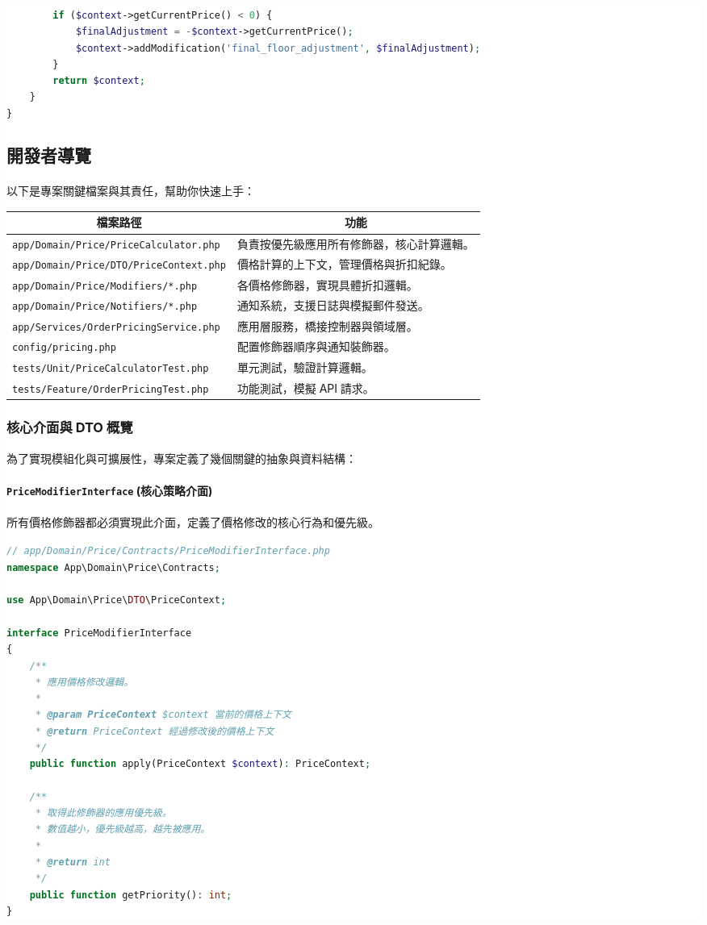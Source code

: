 ```php
        if ($context->getCurrentPrice() < 0) {
            $finalAdjustment = -$context->getCurrentPrice();
            $context->addModification('final_floor_adjustment', $finalAdjustment);
        }
        return $context;
    }
}
```

## 開發者導覽
以下是專案關鍵檔案與其責任，幫助你快速上手：

| 檔案路徑 | 功能 |
|----------|------|
| `app/Domain/Price/PriceCalculator.php` | 負責按優先級應用所有修飾器，核心計算邏輯。 |
| `app/Domain/Price/DTO/PriceContext.php` | 價格計算的上下文，管理價格與折扣紀錄。 |
| `app/Domain/Price/Modifiers/*.php` | 各價格修飾器，實現具體折扣邏輯。 |
| `app/Domain/Price/Notifiers/*.php` | 通知系統，支援日誌與模擬郵件發送。 |
| `app/Services/OrderPricingService.php` | 應用層服務，橋接控制器與領域層。 |
| `config/pricing.php` | 配置修飾器順序與通知裝飾器。 |
| `tests/Unit/PriceCalculatorTest.php` | 單元測試，驗證計算邏輯。 |
| `tests/Feature/OrderPricingTest.php` | 功能測試，模擬 API 請求。 |

### 核心介面與 DTO 概覽
為了實現模組化與可擴展性，專案定義了幾個關鍵的抽象與資料結構：

#### `PriceModifierInterface` (核心策略介面)
所有價格修飾器都必須實現此介面，定義了價格修改的核心行為和優先級。
```php
// app/Domain/Price/Contracts/PriceModifierInterface.php
namespace App\Domain\Price\Contracts;

use App\Domain\Price\DTO\PriceContext;

interface PriceModifierInterface
{
    /**
     * 應用價格修改邏輯。
     *
     * @param PriceContext $context 當前的價格上下文
     * @return PriceContext 經過修改後的價格上下文
     */
    public function apply(PriceContext $context): PriceContext;

    /**
     * 取得此修飾器的應用優先級。
     * 數值越小，優先級越高，越先被應用。
     *
     * @return int
     */
    public function getPriority(): int;
}
```
